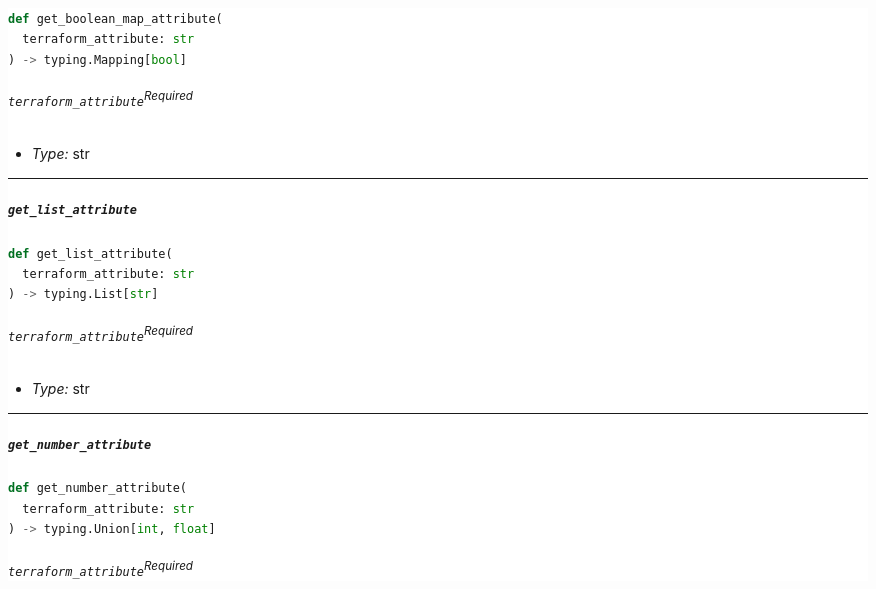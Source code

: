 ```python
def get_boolean_map_attribute(
  terraform_attribute: str
) -> typing.Mapping[bool]
```

###### `terraform_attribute`<sup>Required</sup> <a name="terraform_attribute" id="rhizo-co-terraform-provider-oci.dataOciDatabaseManagementManagedDatabaseSqlTuningAdvisorTasksSqlExecutionPlan.DataOciDatabaseManagementManagedDatabaseSqlTuningAdvisorTasksSqlExecutionPlan.getBooleanMapAttribute.parameter.terraformAttribute"></a>

- *Type:* str

---

##### `get_list_attribute` <a name="get_list_attribute" id="rhizo-co-terraform-provider-oci.dataOciDatabaseManagementManagedDatabaseSqlTuningAdvisorTasksSqlExecutionPlan.DataOciDatabaseManagementManagedDatabaseSqlTuningAdvisorTasksSqlExecutionPlan.getListAttribute"></a>

```python
def get_list_attribute(
  terraform_attribute: str
) -> typing.List[str]
```

###### `terraform_attribute`<sup>Required</sup> <a name="terraform_attribute" id="rhizo-co-terraform-provider-oci.dataOciDatabaseManagementManagedDatabaseSqlTuningAdvisorTasksSqlExecutionPlan.DataOciDatabaseManagementManagedDatabaseSqlTuningAdvisorTasksSqlExecutionPlan.getListAttribute.parameter.terraformAttribute"></a>

- *Type:* str

---

##### `get_number_attribute` <a name="get_number_attribute" id="rhizo-co-terraform-provider-oci.dataOciDatabaseManagementManagedDatabaseSqlTuningAdvisorTasksSqlExecutionPlan.DataOciDatabaseManagementManagedDatabaseSqlTuningAdvisorTasksSqlExecutionPlan.getNumberAttribute"></a>

```python
def get_number_attribute(
  terraform_attribute: str
) -> typing.Union[int, float]
```

###### `terraform_attribute`<sup>Required</sup> <a name="terraform_attribute" id="rhizo-co-terraform-provider-oci.dataOciDatabaseManagementManagedDatabaseSqlTuningAdvisorTasksSqlExecutionPlan.DataOciDatabaseManagementManagedDatabaseSqlTuningAdvisorTasksSqlExecutionPlan.getNumberAttribute.parameter.terraformAttribute"></a>
